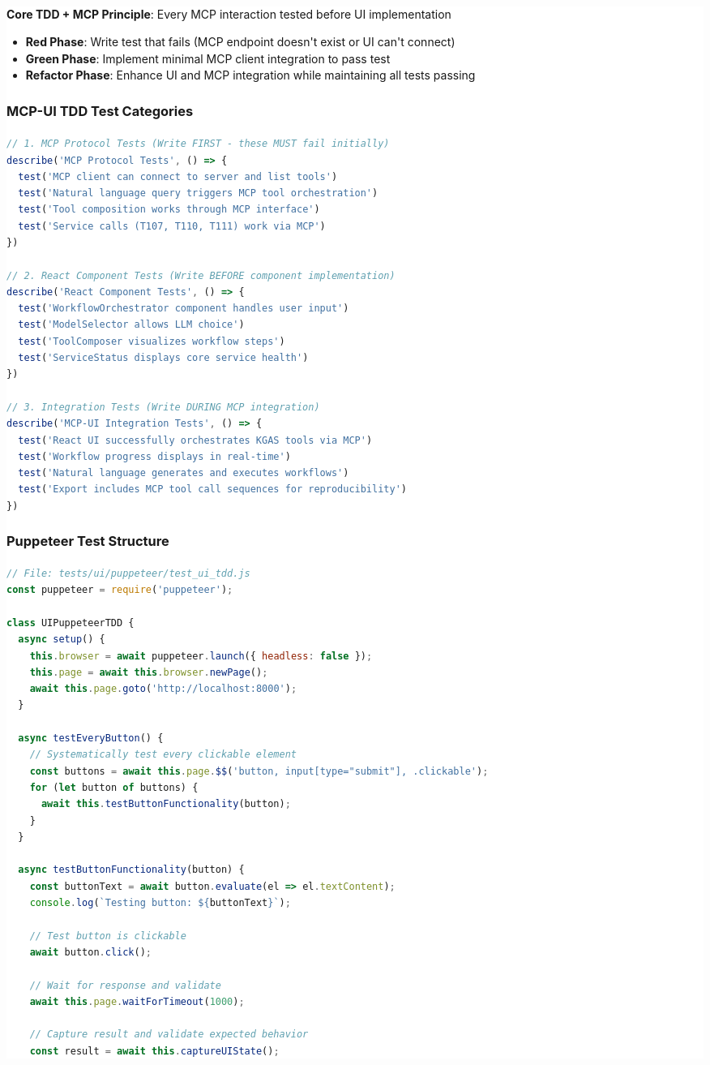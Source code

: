 **Core TDD + MCP Principle**: Every MCP interaction tested before UI implementation
- **Red Phase**: Write test that fails (MCP endpoint doesn't exist or UI can't connect)
- **Green Phase**: Implement minimal MCP client integration to pass test
- **Refactor Phase**: Enhance UI and MCP integration while maintaining all tests passing

### **MCP-UI TDD Test Categories**
```javascript
// 1. MCP Protocol Tests (Write FIRST - these MUST fail initially)
describe('MCP Protocol Tests', () => {
  test('MCP client can connect to server and list tools')
  test('Natural language query triggers MCP tool orchestration') 
  test('Tool composition works through MCP interface')
  test('Service calls (T107, T110, T111) work via MCP')
})

// 2. React Component Tests (Write BEFORE component implementation)
describe('React Component Tests', () => {
  test('WorkflowOrchestrator component handles user input')
  test('ModelSelector allows LLM choice')
  test('ToolComposer visualizes workflow steps')
  test('ServiceStatus displays core service health')
})

// 3. Integration Tests (Write DURING MCP integration)
describe('MCP-UI Integration Tests', () => {
  test('React UI successfully orchestrates KGAS tools via MCP')
  test('Workflow progress displays in real-time')
  test('Natural language generates and executes workflows')
  test('Export includes MCP tool call sequences for reproducibility')
})
```

### **Puppeteer Test Structure**
```javascript
// File: tests/ui/puppeteer/test_ui_tdd.js
const puppeteer = require('puppeteer');

class UIPuppeteerTDD {
  async setup() {
    this.browser = await puppeteer.launch({ headless: false });
    this.page = await this.browser.newPage();
    await this.page.goto('http://localhost:8000');
  }
  
  async testEveryButton() {
    // Systematically test every clickable element
    const buttons = await this.page.$$('button, input[type="submit"], .clickable');
    for (let button of buttons) {
      await this.testButtonFunctionality(button);
    }
  }
  
  async testButtonFunctionality(button) {
    const buttonText = await button.evaluate(el => el.textContent);
    console.log(`Testing button: ${buttonText}`);
    
    // Test button is clickable
    await button.click();
    
    // Wait for response and validate
    await this.page.waitForTimeout(1000);
    
    // Capture result and validate expected behavior
    const result = await this.captureUIState();
```
